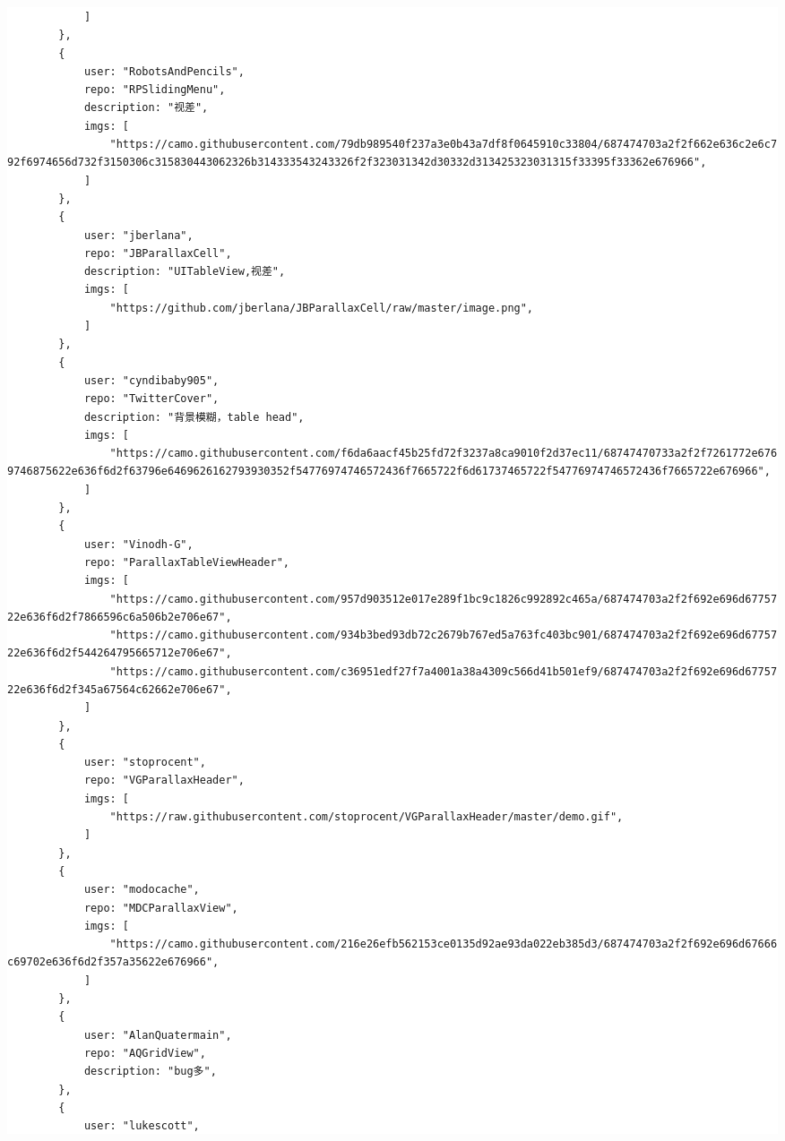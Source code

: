 				]
			},
			{
				user: "RobotsAndPencils",
				repo: "RPSlidingMenu",
				description: "视差",
				imgs: [
					"https://camo.githubusercontent.com/79db989540f237a3e0b43a7df8f0645910c33804/687474703a2f2f662e636c2e6c792f6974656d732f3150306c315830443062326b314333543243326f2f323031342d30332d313425323031315f33395f33362e676966",
				]
			},
			{
				user: "jberlana",
				repo: "JBParallaxCell",
				description: "UITableView,视差",
				imgs: [
					"https://github.com/jberlana/JBParallaxCell/raw/master/image.png",
				]
			},
			{
				user: "cyndibaby905",
				repo: "TwitterCover",
				description: "背景模糊，table head",
				imgs: [
					"https://camo.githubusercontent.com/f6da6aacf45b25fd72f3237a8ca9010f2d37ec11/68747470733a2f2f7261772e6769746875622e636f6d2f63796e6469626162793930352f54776974746572436f7665722f6d61737465722f54776974746572436f7665722e676966",
				]
			},
			{
				user: "Vinodh-G",
				repo: "ParallaxTableViewHeader",
				imgs: [
					"https://camo.githubusercontent.com/957d903512e017e289f1bc9c1826c992892c465a/687474703a2f2f692e696d6775722e636f6d2f7866596c6a506b2e706e67",
					"https://camo.githubusercontent.com/934b3bed93db72c2679b767ed5a763fc403bc901/687474703a2f2f692e696d6775722e636f6d2f544264795665712e706e67",
					"https://camo.githubusercontent.com/c36951edf27f7a4001a38a4309c566d41b501ef9/687474703a2f2f692e696d6775722e636f6d2f345a67564c62662e706e67",
				]
			},
			{
				user: "stoprocent",
				repo: "VGParallaxHeader",
				imgs: [
					"https://raw.githubusercontent.com/stoprocent/VGParallaxHeader/master/demo.gif",
				]
			},
			{
				user: "modocache",
				repo: "MDCParallaxView",
				imgs: [
					"https://camo.githubusercontent.com/216e26efb562153ce0135d92ae93da022eb385d3/687474703a2f2f692e696d67666c69702e636f6d2f357a35622e676966",
				]
			},
			{
				user: "AlanQuatermain",
				repo: "AQGridView",
				description: "bug多",
			},
			{
				user: "lukescott",